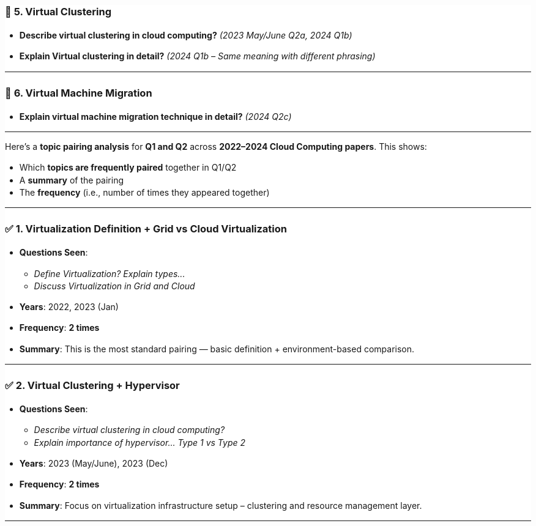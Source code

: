
### 🔹 **5. Virtual Clustering**

* **Describe virtual clustering in cloud computing?**
  *(2023 May/June Q2a, 2024 Q1b)*

* **Explain Virtual clustering in detail?**
  *(2024 Q1b – Same meaning with different phrasing)*

---

### 🔹 **6. Virtual Machine Migration**

* **Explain virtual machine migration technique in detail?**
  *(2024 Q2c)*

---







Here’s a **topic pairing analysis** for **Q1 and Q2** across **2022–2024 Cloud Computing papers**. This shows:

* Which **topics are frequently paired** together in Q1/Q2
* A **summary** of the pairing
* The **frequency** (i.e., number of times they appeared together)

---

### ✅ **1. Virtualization Definition + Grid vs Cloud Virtualization**

* **Questions Seen**:

  * *Define Virtualization? Explain types...*
  * *Discuss Virtualization in Grid and Cloud*
* **Years**: 2022, 2023 (Jan)
* **Frequency**: **2 times**
* **Summary**: This is the most standard pairing — basic definition + environment-based comparison.

---

### ✅ **2. Virtual Clustering + Hypervisor**

* **Questions Seen**:

  * *Describe virtual clustering in cloud computing?*
  * *Explain importance of hypervisor... Type 1 vs Type 2*
* **Years**: 2023 (May/June), 2023 (Dec)
* **Frequency**: **2 times**
* **Summary**: Focus on virtualization infrastructure setup – clustering and resource management layer.

---
